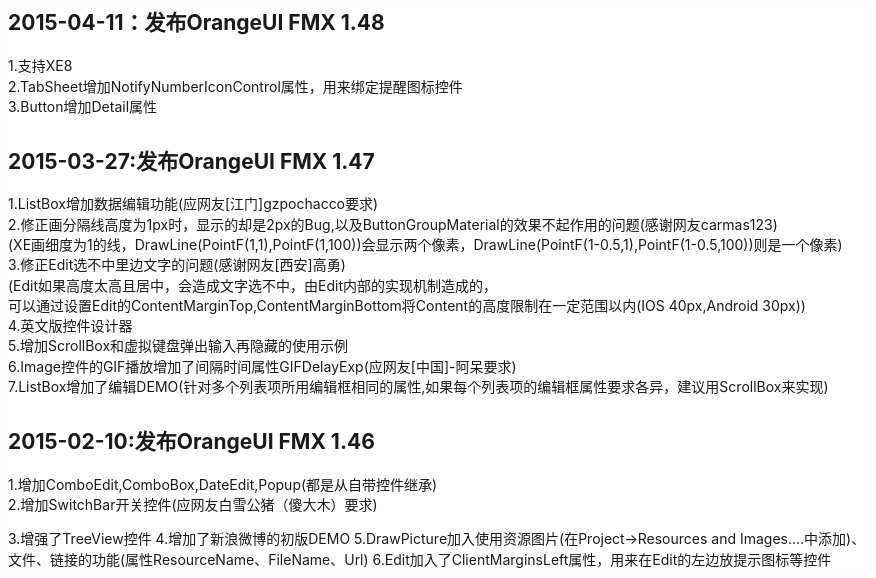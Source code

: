 









2015-04-11：发布OrangeUI FMX 1.48
-----------------
1.支持XE8  
2.TabSheet增加NotifyNumberIconControl属性，用来绑定提醒图标控件  
3.Button增加Detail属性  









2015-03-27:发布OrangeUI FMX 1.47
-----------------
1.ListBox增加数据编辑功能(应网友[江门]gzpochacco要求)  
2.修正画分隔线高度为1px时，显示的却是2px的Bug,以及ButtonGroupMaterial的效果不起作用的问题(感谢网友carmas123)  
(XE画细度为1的线，DrawLine(PointF(1,1),PointF(1,100))会显示两个像素，DrawLine(PointF(1-0.5,1),PointF(1-0.5,100))则是一个像素)  
3.修正Edit选不中里边文字的问题(感谢网友[西安]高勇)  
(Edit如果高度太高且居中，会造成文字选不中，由Edit内部的实现机制造成的，  
可以通过设置Edit的ContentMarginTop,ContentMarginBottom将Content的高度限制在一定范围以内(IOS 40px,Android 30px))  
4.英文版控件设计器  
5.增加ScrollBox和虚拟键盘弹出输入再隐藏的使用示例  
6.Image控件的GIF播放增加了间隔时间属性GIFDelayExp(应网友[中国]-阿呆要求)   
7.ListBox增加了编辑DEMO(针对多个列表项所用编辑框相同的属性,如果每个列表项的编辑框属性要求各异，建议用ScrollBox来实现)  











2015-02-10:发布OrangeUI FMX 1.46
-----------------
1.增加ComboEdit,ComboBox,DateEdit,Popup(都是从自带控件继承)  
2.增加SwitchBar开关控件(应网友白雪公猪（傻大木）要求)  

3.增强了TreeView控件
4.增加了新浪微博的初版DEMO
5.DrawPicture加入使用资源图片(在Project->Resources and Images....中添加)、文件、链接的功能(属性ResourceName、FileName、Url)
6.Edit加入了ClientMarginsLeft属性，用来在Edit的左边放提示图标等控件












